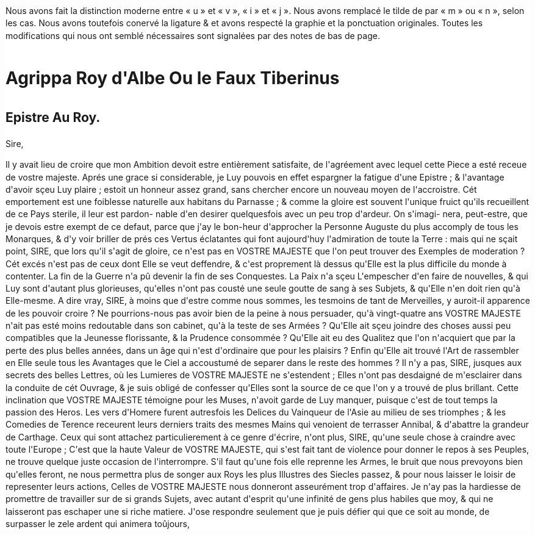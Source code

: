Nous avons fait la distinction moderne entre « u » et « v », « i » et « j ». Nous avons remplacé le tilde de par « m » ou « n », selon les cas. Nous avons toutefois conervé la ligature & et avons respecté la graphie et la ponctuation originales. Toutes les modifications qui nous ont semblé nécessaires sont signalées par des notes de bas de page.


# Agrippa Roy d'Albe Ou le Faux Tiberinus


## Epistre Au Roy.

Sire,

Il y avait lieu de croire que mon Ambition devoit estre entièrement satisfaite, de l'agréement avec lequel cette Piece a esté receue de vostre majeste. Aprés une grace si considerable, je Luy pouvois en effet espargner la fatigue d'une Epistre ; & l'avantage d'avoir sçeu Luy plaire ; estoit un honneur assez grand, sans chercher encore un nouveau moyen de l'accroistre. Cét emportement est une foiblesse naturelle aux habitans du Parnasse ; & comme la gloire est souvent l'unique fruict qu'ils recueillent de ce Pays sterile, il leur est pardon- nable d'en desirer quelquesfois avec un peu trop d'ardeur. On s'imagi- nera, peut-estre, que je devois estre exempt de ce defaut, parce que j'ay le bon-heur d'approcher la Personne Auguste du plus accomply de tous les Monarques, & d'y voir briller de prés ces Vertus éclatantes qui font aujourd'huy l'admiration de toute la Terre : mais qui ne sçait point, SIRE, que lors qu'il s'agit de gloire, ce n'est pas en VOSTRE MAJESTE que l'on peut trouver des Exemples de moderation ? Cét excés n'est pas de ceux dont Elle se veut deffendre, & c'est proprement là dessus qu'Elle est la plus difficile du monde à contenter. La fin de la Guerre n'a pû devenir la fin de ses Conquestes. La Paix n'a sçeu L'empescher d'en faire de nouvelles, & qui Luy sont d'autant plus glorieuses, qu'elles n'ont pas cousté une seule goutte de sang à ses Subjets, & qu'Elle n'en doit rien qu'à Elle-mesme. A dire vray, SIRE, à moins que d'estre comme nous sommes, les tesmoins de tant de Merveilles, y auroit-il apparence de les pouvoir croire ? Ne pourrions-nous pas avoir bien de la peine à nous persuader, qu'à vingt-quatre ans VOSTRE MAJESTE n'ait pas esté moins redoutable dans son cabinet, qu'à la teste de ses Armées ? Qu'Elle ait sçeu joindre des choses aussi peu compatibles que la Jeunesse florissante, & la Prudence consommée ? Qu'Elle ait eu des Qualitez que l'on n'acquiert que par la perte des plus belles années, dans un âge qui n'est d'ordinaire que pour les plaisirs ? Enfin qu'Elle ait trouvé l'Art de rassembler en Elle seule tous les Avantages que le Ciel a accoustumé de separer dans le reste des hommes ? Il n'y a pas, SIRE, jusques aux secrets des belles Lettres, où les Lumieres de VOSTRE MAJESTE ne s'estendent ; Elles n'ont pas desdaigné de m'esclairer dans la conduite de cét Ouvrage, & je suis obligé de confesser qu'Elles sont la source de ce que l'on y a trouvé de plus brillant. Cette inclination que VOSTRE MAJESTE témoigne pour les Muses, n'avoit garde de Luy manquer, puisque c'est de tout temps la passion des Heros. Les vers d'Homere furent autresfois les Delices du Vainqueur de l'Asie au milieu de ses triomphes ; & les Comedies de Terence receurent leurs derniers traits des mesmes Mains qui venoient de terrasser Annibal, & d'abattre la grandeur de Carthage. Ceux qui sont attachez particulierement à ce genre d'écrire, n'ont plus, SIRE, qu'une seule chose à craindre avec toute l'Europe ; C'est que la haute Valeur de VOSTRE MAJESTE, qui s'est fait tant de violence pour donner le repos à ses Peuples, ne trouve quelque juste occasion de l'interrompre. S'il faut qu'une fois elle reprenne les Armes, le bruit que nous prevoyons bien qu'elles feront, ne nous permettra plus de songer aux Roys les plus Illustres des Siecles passez, & pour nous laisser le loisir de representer leurs actions, Celles de VOSTRE MAJESTE nous donneront asseurément trop d'affaires. Je n'ay pas la hardiesse de promettre de travailler sur de si grands Sujets, avec autant d'esprit qu'une infinité de gens plus habiles que moy, & qui ne laisseront pas eschaper une si riche matiere. J'ose respondre seulement que je puis défier qui que ce soit au monde, de surpasser le zele ardent qui animera toûjours,
